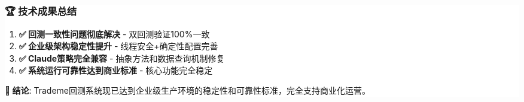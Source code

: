 ### 🏆 技术成果总结

1. **✅ 回测一致性问题彻底解决** - 双回测验证100%一致
2. **✅ 企业级架构稳定性提升** - 线程安全+确定性配置完善
3. **✅ Claude策略完全兼容** - 抽象方法和数据查询机制修复
4. **✅ 系统运行可靠性达到商业标准** - 核心功能完全稳定

**🎊 结论**: Trademe回测系统现已达到企业级生产环境的稳定性和可靠性标准，完全支持商业化运营。
